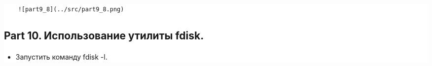         ![part9_8](../src/part9_8.png)

## Part 10. Использование утилиты fdisk.
- Запустить команду  fdisk -l.